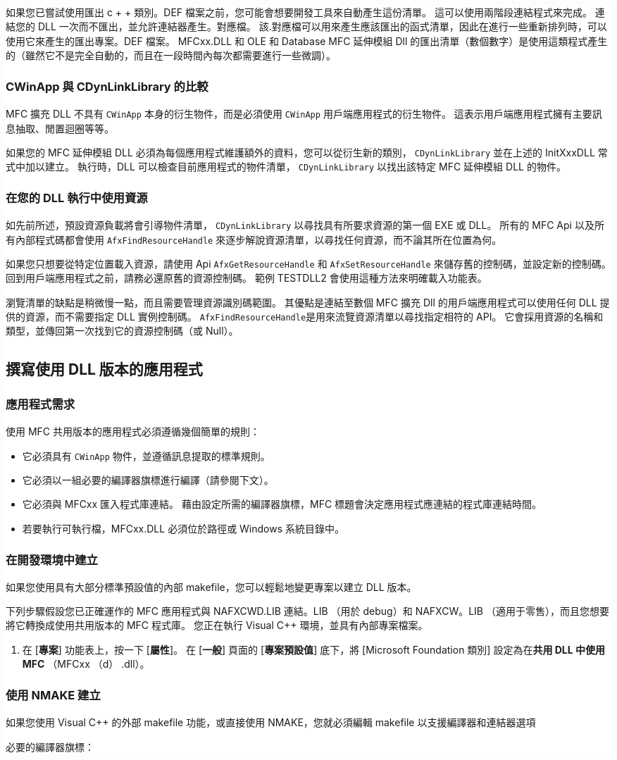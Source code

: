 如果您已嘗試使用匯出 c + + 類別。DEF 檔案之前，您可能會想要開發工具來自動產生這份清單。 這可以使用兩階段連結程式來完成。 連結您的 DLL 一次而不匯出，並允許連結器產生。對應檔。 該.對應檔可以用來產生應該匯出的函式清單，因此在進行一些重新排列時，可以使用它來產生的匯出專案。DEF 檔案。 MFCxx.DLL 和 OLE 和 Database MFC 延伸模組 Dll 的匯出清單（數個數字）是使用這類程式產生的（雖然它不是完全自動的，而且在一段時間內每次都需要進行一些微調）。

### <a name="cwinapp-vs-cdynlinklibrary"></a>CWinApp 與 CDynLinkLibrary 的比較

MFC 擴充 DLL 不具有 `CWinApp` 本身的衍生物件，而是必須使用 `CWinApp` 用戶端應用程式的衍生物件。 這表示用戶端應用程式擁有主要訊息抽取、閒置迴圈等等。

如果您的 MFC 延伸模組 DLL 必須為每個應用程式維護額外的資料，您可以從衍生新的類別， `CDynLinkLibrary` 並在上述的 InitXxxDLL 常式中加以建立。 執行時，DLL 可以檢查目前應用程式的物件清單， `CDynLinkLibrary` 以找出該特定 MFC 延伸模組 DLL 的物件。

### <a name="using-resources-in-your-dll-implementation"></a>在您的 DLL 執行中使用資源

如先前所述，預設資源負載將會引導物件清單， `CDynLinkLibrary` 以尋找具有所要求資源的第一個 EXE 或 DLL。 所有的 MFC Api 以及所有內部程式碼都會使用 `AfxFindResourceHandle` 來逐步解說資源清單，以尋找任何資源，而不論其所在位置為何。

如果您只想要從特定位置載入資源，請使用 Api `AfxGetResourceHandle` 和 `AfxSetResourceHandle` 來儲存舊的控制碼，並設定新的控制碼。 回到用戶端應用程式之前，請務必還原舊的資源控制碼。 範例 TESTDLL2 會使用這種方法來明確載入功能表。

瀏覽清單的缺點是稍微慢一點，而且需要管理資源識別碼範圍。 其優點是連結至數個 MFC 擴充 Dll 的用戶端應用程式可以使用任何 DLL 提供的資源，而不需要指定 DLL 實例控制碼。 `AfxFindResourceHandle`是用來流覽資源清單以尋找指定相符的 API。 它會採用資源的名稱和類型，並傳回第一次找到它的資源控制碼（或 Null）。

## <a name="writing-an-application-that-uses-the-dll-version"></a><a name="_mfcnotes_writing_an_application_that_uses_the_dll_version"></a>撰寫使用 DLL 版本的應用程式

### <a name="application-requirements"></a>應用程式需求

使用 MFC 共用版本的應用程式必須遵循幾個簡單的規則：

- 它必須具有 `CWinApp` 物件，並遵循訊息提取的標準規則。

- 它必須以一組必要的編譯器旗標進行編譯（請參閱下文）。

- 它必須與 MFCxx 匯入程式庫連結。 藉由設定所需的編譯器旗標，MFC 標題會決定應用程式應連結的程式庫連結時間。

- 若要執行可執行檔，MFCxx.DLL 必須位於路徑或 Windows 系統目錄中。

### <a name="building-with-the-development-environment"></a>在開發環境中建立

如果您使用具有大部分標準預設值的內部 makefile，您可以輕鬆地變更專案以建立 DLL 版本。

下列步驟假設您已正確運作的 MFC 應用程式與 NAFXCWD.LIB 連結。LIB （用於 debug）和 NAFXCW。LIB （適用于零售），而且您想要將它轉換成使用共用版本的 MFC 程式庫。 您正在執行 Visual C++ 環境，並具有內部專案檔案。

1. 在 [**專案**] 功能表上，按一下 [**屬性**]。 在 [**一般**] 頁面的 [**專案預設值**] 底下，將 [Microsoft Foundation 類別] 設定為在**共用 DLL 中使用 MFC** （MFCxx （d） .dll）。

### <a name="building-with-nmake"></a>使用 NMAKE 建立

如果您使用 Visual C++ 的外部 makefile 功能，或直接使用 NMAKE，您就必須編輯 makefile 以支援編譯器和連結器選項

必要的編譯器旗標：
